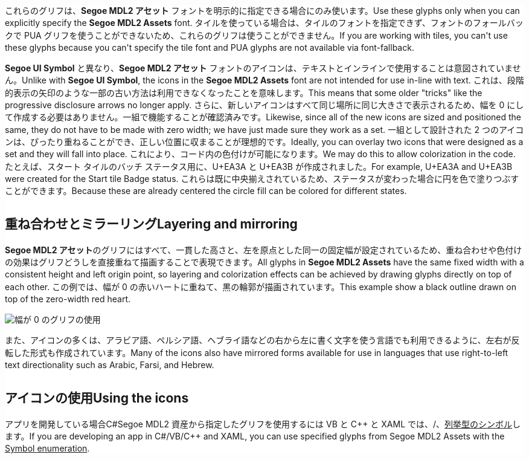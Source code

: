 <span data-ttu-id="63b42-115">これらのグリフは、**Segoe MDL2 アセット** フォントを明示的に指定できる場合にのみ使います。</span><span class="sxs-lookup"><span data-stu-id="63b42-115">Use these glyphs only when you can explicitly specify the **Segoe MDL2 Assets** font.</span></span> <span data-ttu-id="63b42-116">タイルを使っている場合は、タイルのフォントを指定できず、フォントのフォールバックで PUA グリフを使うことができないため、これらのグリフは使うことができません。</span><span class="sxs-lookup"><span data-stu-id="63b42-116">If you are working with tiles, you can't use these glyphs because you can't specify the tile font and PUA glyphs are not available via font-fallback.</span></span>

<span data-ttu-id="63b42-117">**Segoe UI Symbol** と異なり、**Segoe MDL2 アセット** フォントのアイコンは、テキストとインラインで使用することは意図されていません。</span><span class="sxs-lookup"><span data-stu-id="63b42-117">Unlike with **Segoe UI Symbol**, the icons in the **Segoe MDL2 Assets** font are not intended for use in-line with text.</span></span> <span data-ttu-id="63b42-118">これは、段階的表示の矢印のような一部の古い方法は利用できなくなったことを意味します。</span><span class="sxs-lookup"><span data-stu-id="63b42-118">This means that some older "tricks" like the progressive disclosure arrows no longer apply.</span></span> <span data-ttu-id="63b42-119">さらに、新しいアイコンはすべて同じ場所に同じ大きさで表示されるため、幅を 0 にして作成する必要はありません。一組で機能することが確認済みです。</span><span class="sxs-lookup"><span data-stu-id="63b42-119">Likewise, since all of the new icons are sized and positioned the same, they do not have to be made with zero width; we have just made sure they work as a set.</span></span> <span data-ttu-id="63b42-120">一組として設計された 2 つのアイコンは、ぴったり重ねることができ、正しい位置に収まることが理想的です。</span><span class="sxs-lookup"><span data-stu-id="63b42-120">Ideally, you can overlay two icons that were designed as a set and they will fall into place.</span></span> <span data-ttu-id="63b42-121">これにより、コード内の色付けが可能になります。</span><span class="sxs-lookup"><span data-stu-id="63b42-121">We may do this to allow colorization in the code.</span></span> <span data-ttu-id="63b42-122">たとえば、スタート タイルのバッチ ステータス用に、U+EA3A と U+EA3B が作成されました。</span><span class="sxs-lookup"><span data-stu-id="63b42-122">For example, U+EA3A and U+EA3B were created for the Start tile Badge status.</span></span> <span data-ttu-id="63b42-123">これらは既に中央揃えされているため、ステータスが変わった場合に円を色で塗りつぶすことができます。</span><span class="sxs-lookup"><span data-stu-id="63b42-123">Because these are already centered the circle fill can be colored for different states.</span></span>

## <a name="layering-and-mirroring"></a><span data-ttu-id="63b42-124">重ね合わせとミラーリング</span><span class="sxs-lookup"><span data-stu-id="63b42-124">Layering and mirroring</span></span>

<span data-ttu-id="63b42-125">**Segoe MDL2 アセット**のグリフにはすべて、一貫した高さと、左を原点とした同一の固定幅が設定されているため、重ね合わせや色付けの効果はグリフどうしを直接重ねて描画することで表現できます。</span><span class="sxs-lookup"><span data-stu-id="63b42-125">All glyphs in **Segoe MDL2 Assets** have the same fixed width with a consistent height and left origin point, so layering and colorization effects can be achieved by drawing glyphs directly on top of each other.</span></span> <span data-ttu-id="63b42-126">この例では、幅が 0 の赤いハートに重ねて、黒の輪郭が描画されています。</span><span class="sxs-lookup"><span data-stu-id="63b42-126">This example show a black outline drawn on top of the zero-width red heart.</span></span>

![幅が 0 のグリフの使用](images/segoe-ui-symbol-layering.png)

<span data-ttu-id="63b42-128">また、アイコンの多くは、アラビア語、ペルシア語、ヘブライ語などの右から左に書く文字を使う言語でも利用できるように、左右が反転した形式も作成されています。</span><span class="sxs-lookup"><span data-stu-id="63b42-128">Many of the icons also have mirrored forms available for use in languages that use right-to-left text directionality such as Arabic, Farsi, and Hebrew.</span></span>

## <a name="using-the-icons"></a><span data-ttu-id="63b42-129">アイコンの使用</span><span class="sxs-lookup"><span data-stu-id="63b42-129">Using the icons</span></span>
<span data-ttu-id="63b42-130">アプリを開発している場合C#Segoe MDL2 資産から指定したグリフを使用するには VB と C++ と XAML では、/、[列挙型のシンボル](https://docs.microsoft.com/uwp/api/windows.ui.xaml.controls.symbol)します。</span><span class="sxs-lookup"><span data-stu-id="63b42-130">If you are developing an app in C#/VB/C++ and XAML, you can use specified glyphs from Segoe MDL2 Assets with the [Symbol enumeration](https://docs.microsoft.com/uwp/api/windows.ui.xaml.controls.symbol).</span></span> 
